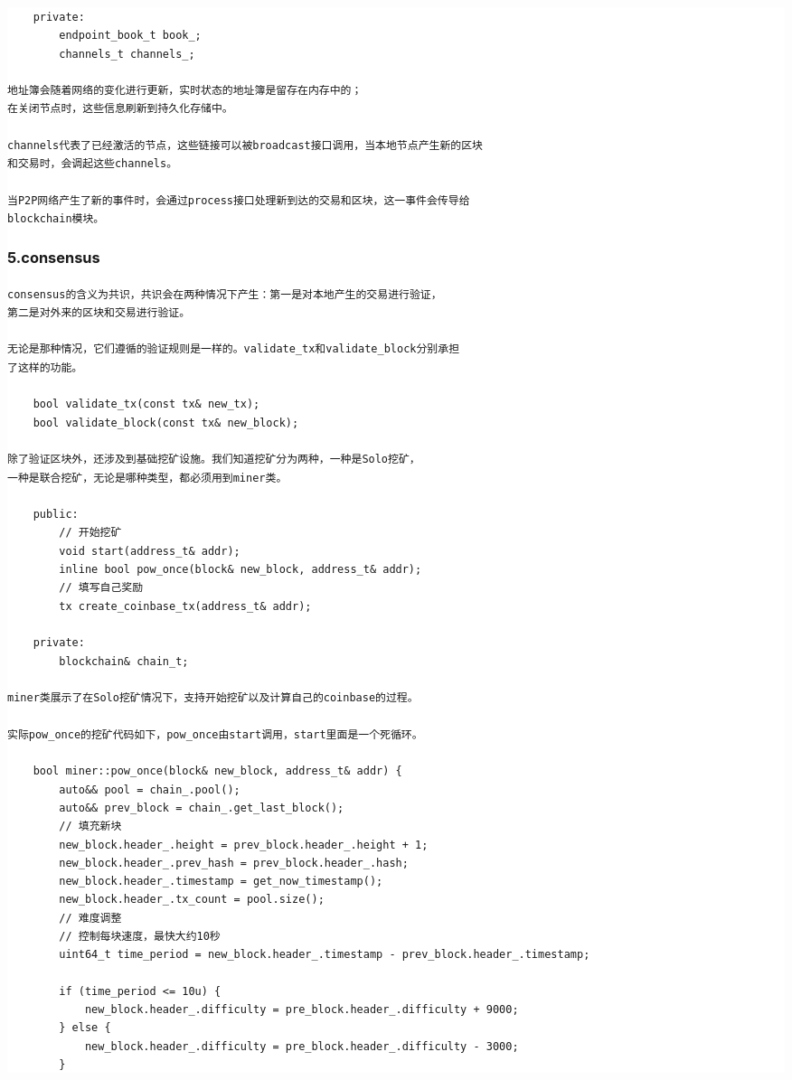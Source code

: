         private:
            endpoint_book_t book_;
            channels_t channels_;
        
    地址簿会随着网络的变化进行更新，实时状态的地址簿是留存在内存中的；
    在关闭节点时，这些信息刷新到持久化存储中。

    channels代表了已经激活的节点，这些链接可以被broadcast接口调用，当本地节点产生新的区块
    和交易时，会调起这些channels。

    当P2P网络产生了新的事件时，会通过process接口处理新到达的交易和区块，这一事件会传导给
    blockchain模块。

### 5.consensus

    consensus的含义为共识，共识会在两种情况下产生：第一是对本地产生的交易进行验证，
    第二是对外来的区块和交易进行验证。

    无论是那种情况，它们遵循的验证规则是一样的。validate_tx和validate_block分别承担
    了这样的功能。

        bool validate_tx(const tx& new_tx);
        bool validate_block(const tx& new_block);

    除了验证区块外，还涉及到基础挖矿设施。我们知道挖矿分为两种，一种是Solo挖矿，
    一种是联合挖矿，无论是哪种类型，都必须用到miner类。

        public:
            // 开始挖矿
            void start(address_t& addr);
            inline bool pow_once(block& new_block, address_t& addr);
            // 填写自己奖励
            tx create_coinbase_tx(address_t& addr);
        
        private:
            blockchain& chain_t;
        
    miner类展示了在Solo挖矿情况下，支持开始挖矿以及计算自己的coinbase的过程。

    实际pow_once的挖矿代码如下，pow_once由start调用，start里面是一个死循环。

        bool miner::pow_once(block& new_block, address_t& addr) {
            auto&& pool = chain_.pool();
            auto&& prev_block = chain_.get_last_block();
            // 填充新块
            new_block.header_.height = prev_block.header_.height + 1;
            new_block.header_.prev_hash = prev_block.header_.hash;
            new_block.header_.timestamp = get_now_timestamp();
            new_block.header_.tx_count = pool.size();
            // 难度调整
            // 控制每块速度，最快大约10秒
            uint64_t time_period = new_block.header_.timestamp - prev_block.header_.timestamp;

            if (time_period <= 10u) {
                new_block.header_.difficulty = pre_block.header_.difficulty + 9000;
            } else {
                new_block.header_.difficulty = pre_block.header_.difficulty - 3000;
            }

